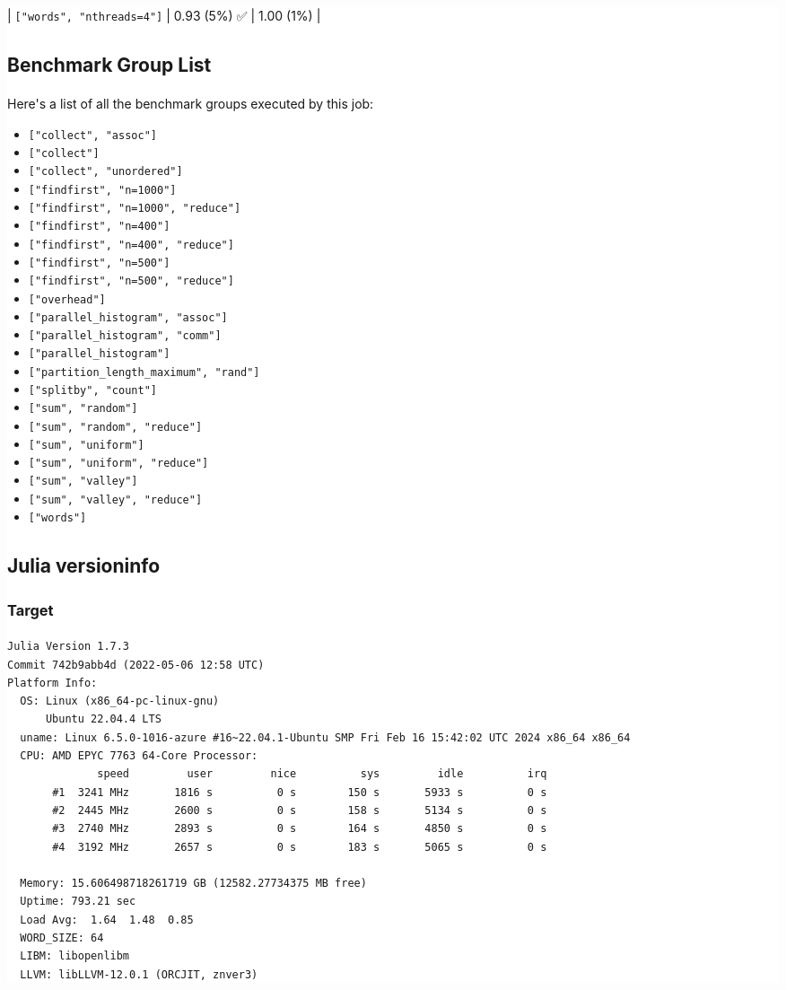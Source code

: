 | `["words", "nthreads=4"]`                           | 0.93 (5%) :white_check_mark: |                   1.00 (1%)  |

## Benchmark Group List
Here's a list of all the benchmark groups executed by this job:

- `["collect", "assoc"]`
- `["collect"]`
- `["collect", "unordered"]`
- `["findfirst", "n=1000"]`
- `["findfirst", "n=1000", "reduce"]`
- `["findfirst", "n=400"]`
- `["findfirst", "n=400", "reduce"]`
- `["findfirst", "n=500"]`
- `["findfirst", "n=500", "reduce"]`
- `["overhead"]`
- `["parallel_histogram", "assoc"]`
- `["parallel_histogram", "comm"]`
- `["parallel_histogram"]`
- `["partition_length_maximum", "rand"]`
- `["splitby", "count"]`
- `["sum", "random"]`
- `["sum", "random", "reduce"]`
- `["sum", "uniform"]`
- `["sum", "uniform", "reduce"]`
- `["sum", "valley"]`
- `["sum", "valley", "reduce"]`
- `["words"]`

## Julia versioninfo

### Target
```
Julia Version 1.7.3
Commit 742b9abb4d (2022-05-06 12:58 UTC)
Platform Info:
  OS: Linux (x86_64-pc-linux-gnu)
      Ubuntu 22.04.4 LTS
  uname: Linux 6.5.0-1016-azure #16~22.04.1-Ubuntu SMP Fri Feb 16 15:42:02 UTC 2024 x86_64 x86_64
  CPU: AMD EPYC 7763 64-Core Processor: 
              speed         user         nice          sys         idle          irq
       #1  3241 MHz       1816 s          0 s        150 s       5933 s          0 s
       #2  2445 MHz       2600 s          0 s        158 s       5134 s          0 s
       #3  2740 MHz       2893 s          0 s        164 s       4850 s          0 s
       #4  3192 MHz       2657 s          0 s        183 s       5065 s          0 s
       
  Memory: 15.606498718261719 GB (12582.27734375 MB free)
  Uptime: 793.21 sec
  Load Avg:  1.64  1.48  0.85
  WORD_SIZE: 64
  LIBM: libopenlibm
  LLVM: libLLVM-12.0.1 (ORCJIT, znver3)
```
